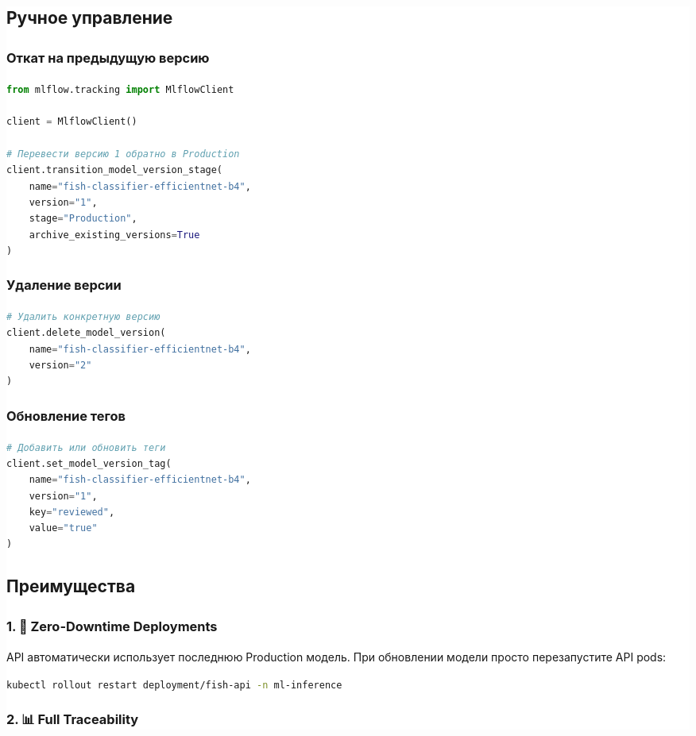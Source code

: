 ## Ручное управление

### Откат на предыдущую версию

```python
from mlflow.tracking import MlflowClient

client = MlflowClient()

# Перевести версию 1 обратно в Production
client.transition_model_version_stage(
    name="fish-classifier-efficientnet-b4",
    version="1",
    stage="Production",
    archive_existing_versions=True
)
```

### Удаление версии

```python
# Удалить конкретную версию
client.delete_model_version(
    name="fish-classifier-efficientnet-b4",
    version="2"
)
```

### Обновление тегов

```python
# Добавить или обновить теги
client.set_model_version_tag(
    name="fish-classifier-efficientnet-b4",
    version="1",
    key="reviewed",
    value="true"
)
```

## Преимущества

### 1. 🚀 Zero-Downtime Deployments

API автоматически использует последнюю Production модель. При обновлении модели просто перезапустите API pods:

```bash
kubectl rollout restart deployment/fish-api -n ml-inference
```

### 2. 📊 Full Traceability
